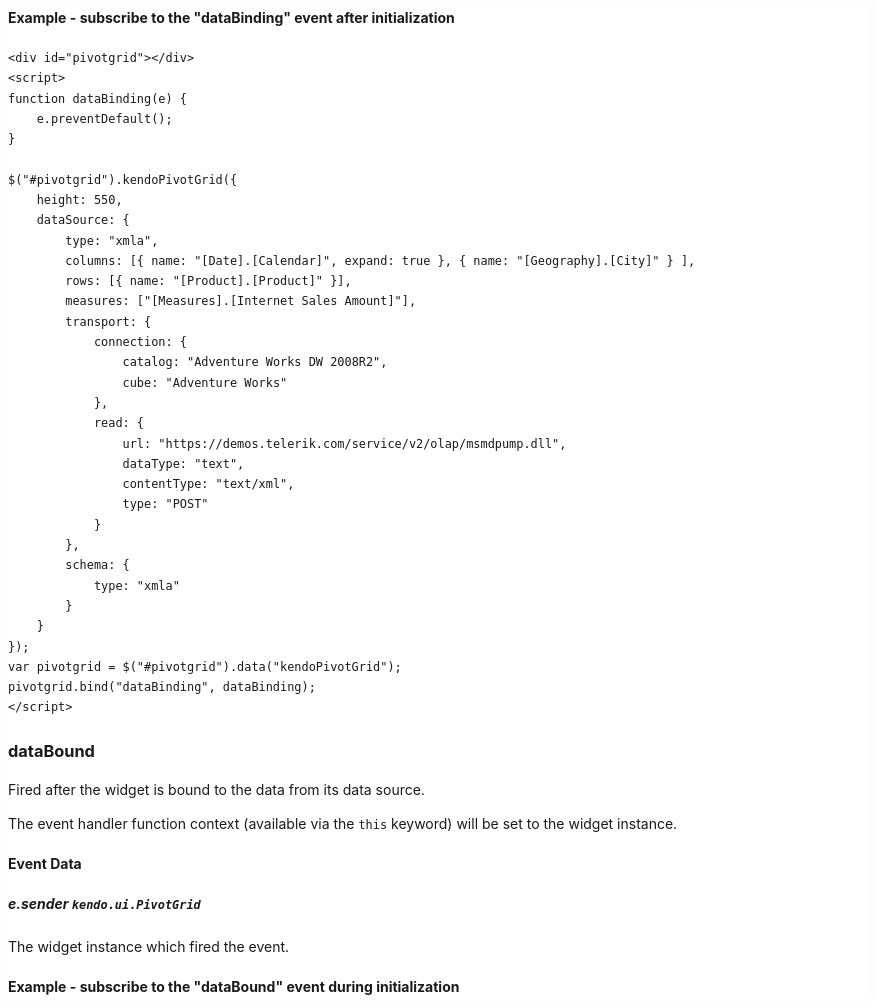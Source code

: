 #### Example - subscribe to the "dataBinding" event after initialization

    <div id="pivotgrid"></div>
    <script>
    function dataBinding(e) {
        e.preventDefault();
    }

    $("#pivotgrid").kendoPivotGrid({
        height: 550,
        dataSource: {
            type: "xmla",
            columns: [{ name: "[Date].[Calendar]", expand: true }, { name: "[Geography].[City]" } ],
            rows: [{ name: "[Product].[Product]" }],
            measures: ["[Measures].[Internet Sales Amount]"],
            transport: {
                connection: {
                    catalog: "Adventure Works DW 2008R2",
                    cube: "Adventure Works"
                },
                read: {
                    url: "https://demos.telerik.com/service/v2/olap/msmdpump.dll",
                    dataType: "text",
                    contentType: "text/xml",
                    type: "POST"
                }
            },
            schema: {
                type: "xmla"
            }
        }
    });
    var pivotgrid = $("#pivotgrid").data("kendoPivotGrid");
    pivotgrid.bind("dataBinding", dataBinding);
    </script>

### dataBound

Fired after the widget is bound to the data from its data source.

The event handler function context (available via the `this` keyword) will be set to the widget instance.

#### Event Data

##### e.sender `kendo.ui.PivotGrid`

The widget instance which fired the event.

#### Example - subscribe to the "dataBound" event during initialization
